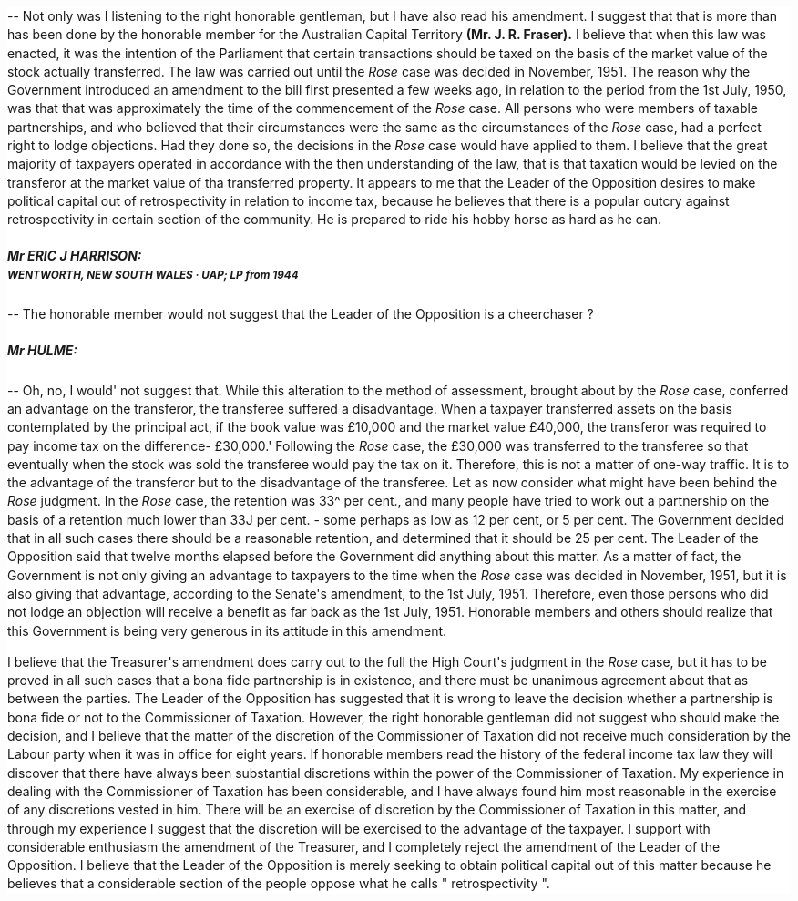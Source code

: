 -- Not only was I listening to the right honorable gentleman, but I have also read his amendment. I suggest that that is more than has been done by the honorable member for the Australian Capital Territory  **(Mr. J. R. Fraser).**  I believe that when this law was enacted, it was the intention of the Parliament that certain transactions should be taxed on the basis of the market value of the stock actually transferred. The law was carried out until the  *Rose*  case was decided in November, 1951. The reason why the Government introduced an amendment to the bill first presented a few weeks ago, in relation to the period from the 1st July, 1950, was that that was approximately the time of the commencement of the  *Rose*  case. All persons who were members of taxable partnerships, and who believed that their circumstances were the same as the circumstances of the  *Rose*  case, had a perfect right to lodge objections. Had they done so, the decisions in the  *Rose*  case would have applied  to them. I believe that the great majority of taxpayers operated in accordance with the then understanding of the law, that is that taxation would be levied on the transferor at the market value of tha transferred property. It appears to me that the Leader of the Opposition desires to make political capital out of retrospectivity in relation to income tax, because he believes that there is a popular outcry against retrospectivity in certain section of the community. He is prepared to ride his hobby horse as hard as he can. 

##### Mr ERIC J HARRISON:<br><small class="text-muted">WENTWORTH, NEW SOUTH WALES &middot; UAP; LP from 1944</small>

--  The honorable member would not suggest that the Leader of the Opposition is a cheerchaser ? 

##### Mr HULME:

-- Oh, no, I would' not suggest that. While this alteration to the method of assessment, brought about by the  *Rose*  case, conferred an advantage on the transferor, the transferee suffered a disadvantage. When a taxpayer transferred assets on the basis contemplated by the principal act, if the book value was £10,000 and the market value £40,000, the transferor was required to pay income tax on the difference- £30,000.' Following the  *Rose*  case, the £30,000 was transferred to the transferee so that eventually when the stock was sold the transferee would pay the tax on it. Therefore, this is not a matter of one-way traffic. It is to the advantage of the transferor but to the disadvantage of the transferee. Let as now consider what might have been behind the  *Rose*  judgment. In the  *Rose*  case, the retention was 33^ per cent., and many people have tried to work out a partnership on the basis of a retention much lower than 33J per cent. - some perhaps as low as 12 per cent, or 5 per cent. The Government decided that in all such cases there should be a reasonable retention, and determined that it should be 25 per cent. The Leader of the Opposition said that twelve months elapsed before the Government did anything about this matter. As a matter of fact, the Government is not only giving an advantage to taxpayers to the time when the  *Rose*  case was decided in November, 1951, but it is also giving that advantage, according to the Senate's amendment, to the 1st July, 1951. Therefore, even those persons who did not lodge an objection will receive a benefit as far back as the 1st July, 1951. Honorable members and others should realize that this Government is being very generous in its attitude in this amendment. 

I believe that the Treasurer's amendment does carry out to the full the High Court's judgment in the  *Rose*  case, but it has to be proved in all such cases that a bona fide partnership is in existence, and there must be unanimous agreement about that as between the parties. The Leader of the Opposition has suggested that it is wrong to leave the decision whether a partnership is bona fide or not to the Commissioner of Taxation. However, the right honorable gentleman did not suggest who should make the decision, and I believe that the matter of the discretion of the Commissioner of Taxation did not receive much consideration by the Labour party when it was in office for eight years. If honorable members read the history of the federal income tax law they will discover that there have always been substantial discretions within the power of the Commissioner of Taxation. My experience in dealing with the Commissioner of Taxation has been considerable, and I have always found him most reasonable in the exercise of any discretions vested in him. There will be an exercise of discretion by the Commissioner of Taxation in this matter, and through my experience I suggest that the discretion will be exercised to the advantage of the taxpayer. I support with considerable enthusiasm the amendment of the Treasurer, and I completely reject the amendment of the Leader of the Opposition. I believe that the Leader of the Opposition is merely seeking to obtain political capital out of this matter because he believes that a considerable section of the people oppose what he calls " retrospectivity ". 
